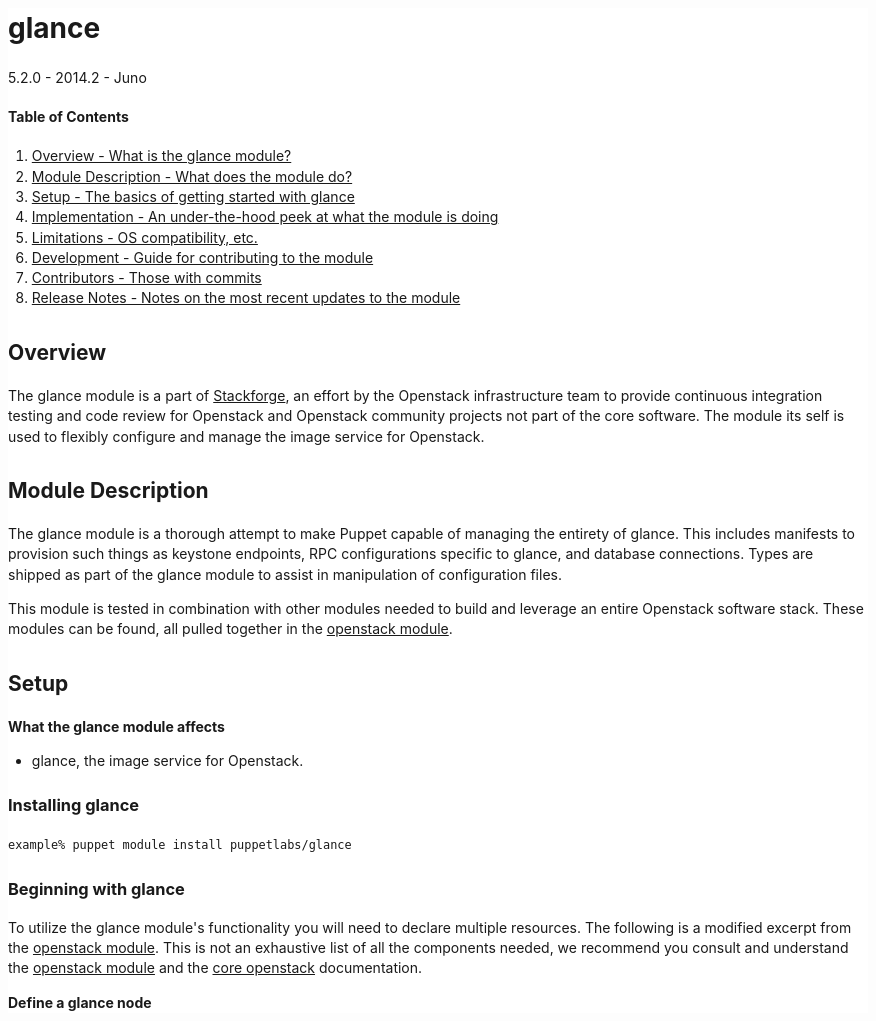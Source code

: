 glance
=======

5.2.0 - 2014.2 - Juno

#### Table of Contents

1. [Overview - What is the glance module?](#overview)
2. [Module Description - What does the module do?](#module-description)
3. [Setup - The basics of getting started with glance](#setup)
4. [Implementation - An under-the-hood peek at what the module is doing](#implementation)
5. [Limitations - OS compatibility, etc.](#limitations)
6. [Development - Guide for contributing to the module](#development)
7. [Contributors - Those with commits](#contributors)
8. [Release Notes - Notes on the most recent updates to the module](#release-notes)

Overview
--------

The glance module is a part of [Stackforge](https://github.com/stackfoge), an effort by the Openstack infrastructure team to provide continuous integration testing and code review for Openstack and Openstack community projects not part of the core software.  The module its self is used to flexibly configure and manage the image service for Openstack.

Module Description
------------------

The glance module is a thorough attempt to make Puppet capable of managing the entirety of glance.  This includes manifests to provision such things as keystone endpoints, RPC configurations specific to glance, and database connections.  Types are shipped as part of the glance module to assist in manipulation of configuration files.

This module is tested in combination with other modules needed to build and leverage an entire Openstack software stack.  These modules can be found, all pulled together in the [openstack module](https://github.com/stackfoge/puppet-openstack).

Setup
-----

**What the glance module affects**

* glance, the image service for Openstack.

### Installing glance

    example% puppet module install puppetlabs/glance

### Beginning with glance

To utilize the glance module's functionality you will need to declare multiple resources.  The following is a modified excerpt from the [openstack module](https://github.com/stackfoge/puppet-openstack).  This is not an exhaustive list of all the components needed, we recommend you consult and understand the [openstack module](https://github.com/stackforge/puppet-openstack) and the [core openstack](http://docs.openstack.org) documentation.

**Define a glance node**
